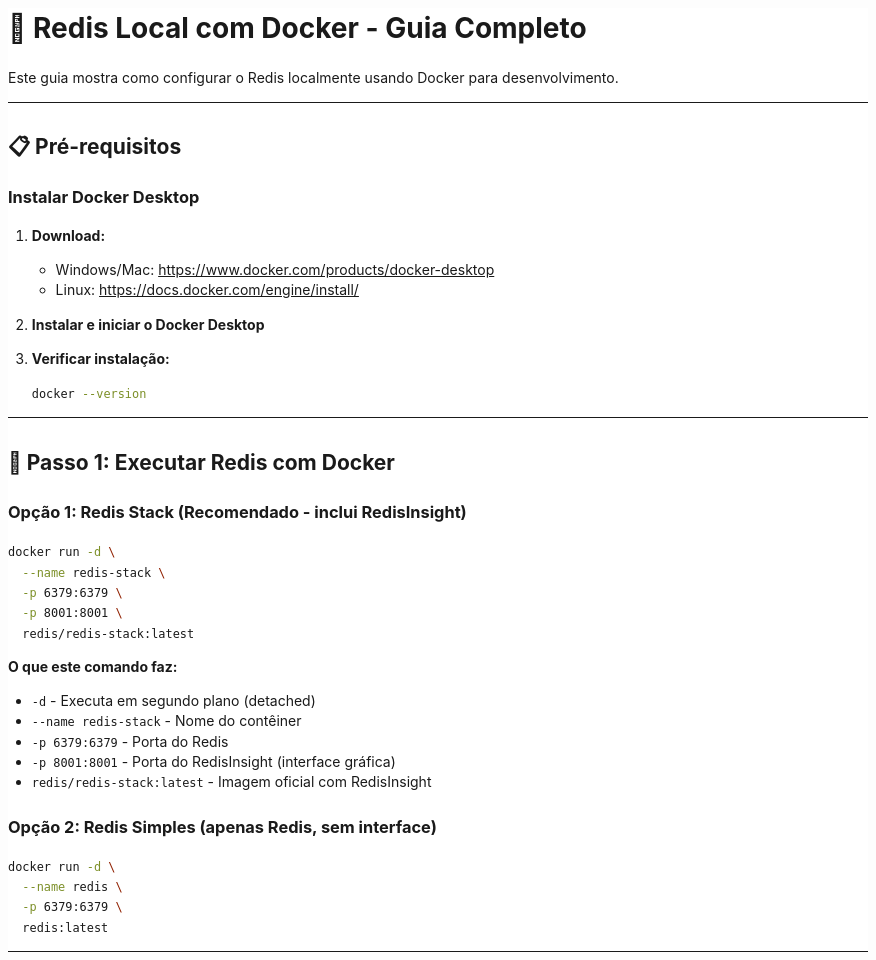 # 🐳 Redis Local com Docker - Guia Completo

Este guia mostra como configurar o Redis localmente usando Docker para desenvolvimento.

---

## 📋 Pré-requisitos

### Instalar Docker Desktop

1. **Download:**
   - Windows/Mac: https://www.docker.com/products/docker-desktop
   - Linux: https://docs.docker.com/engine/install/

2. **Instalar e iniciar o Docker Desktop**

3. **Verificar instalação:**
   ```bash
   docker --version
   ```

---

## 🚀 Passo 1: Executar Redis com Docker

### Opção 1: Redis Stack (Recomendado - inclui RedisInsight)

```bash
docker run -d \
  --name redis-stack \
  -p 6379:6379 \
  -p 8001:8001 \
  redis/redis-stack:latest
```

**O que este comando faz:**
- `-d` - Executa em segundo plano (detached)
- `--name redis-stack` - Nome do contêiner
- `-p 6379:6379` - Porta do Redis
- `-p 8001:8001` - Porta do RedisInsight (interface gráfica)
- `redis/redis-stack:latest` - Imagem oficial com RedisInsight

### Opção 2: Redis Simples (apenas Redis, sem interface)

```bash
docker run -d \
  --name redis \
  -p 6379:6379 \
  redis:latest
```

---
